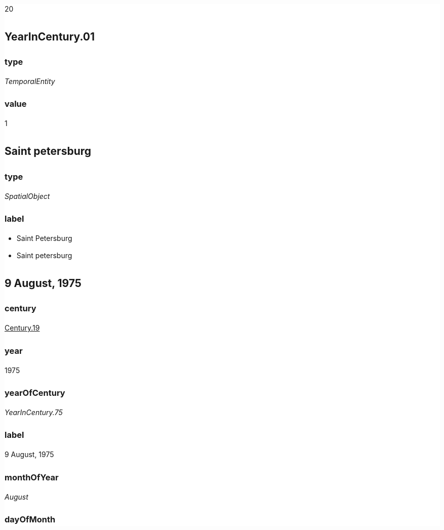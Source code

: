 20

## YearInCentury.01

### type


*TemporalEntity*

### value


1

## Saint petersburg

### type


*SpatialObject*

### label

 - Saint Petersburg

 - Saint petersburg

## 9 August, 1975

### century


[Century.19](#Century.19)

### year


1975

### yearOfCentury


*YearInCentury.75*

### label


9 August, 1975

### monthOfYear


*August*

### dayOfMonth
